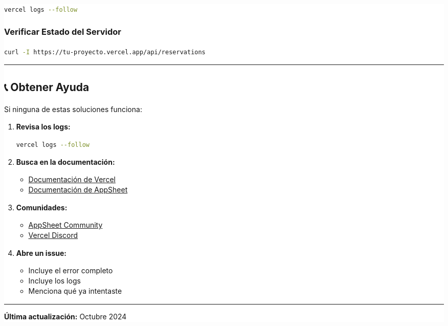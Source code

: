 ```bash
vercel logs --follow
```

### Verificar Estado del Servidor

```bash
curl -I https://tu-proyecto.vercel.app/api/reservations
```

---

## 📞 Obtener Ayuda

Si ninguna de estas soluciones funciona:

1. **Revisa los logs:**
   ```bash
   vercel logs --follow
   ```

2. **Busca en la documentación:**
   - [Documentación de Vercel](https://vercel.com/docs)
   - [Documentación de AppSheet](https://help.appsheet.com)

3. **Comunidades:**
   - [AppSheet Community](https://community.appsheet.com)
   - [Vercel Discord](https://vercel.com/discord)

4. **Abre un issue:**
   - Incluye el error completo
   - Incluye los logs
   - Menciona qué ya intentaste

---

**Última actualización:** Octubre 2024

